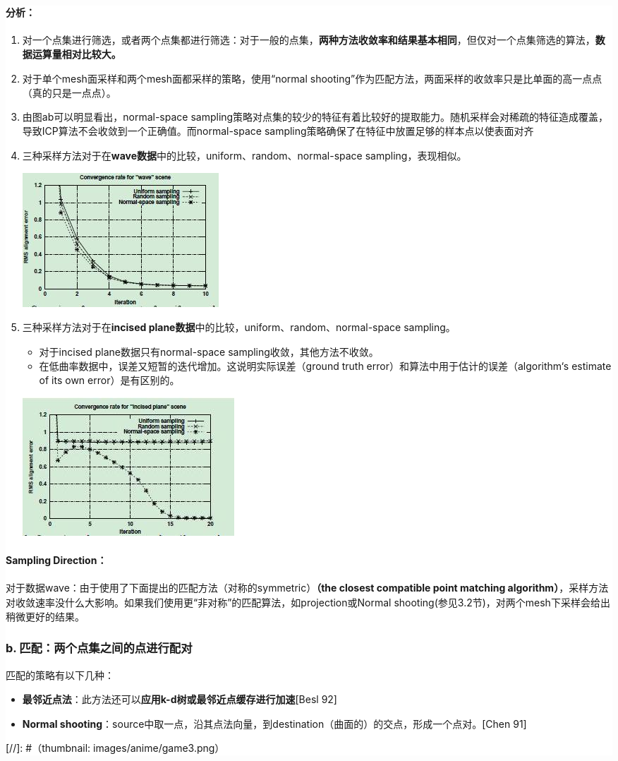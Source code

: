 #### 分析：

1. 对一个点集进行筛选，或者两个点集都进行筛选：对于一般的点集，**两种方法收敛率和结果基本相同**，但仅对一个点集筛选的算法，**数据运算量相对比较大。**
2. 对于单个mesh面采样和两个mesh面都采样的策略，使用“normal shooting”作为匹配方法，两面采样的收敛率只是比单面的高一点点（真的只是一点点）。

3. 由图ab可以明显看出，normal-space sampling策略对点集的较少的特征有着比较好的提取能力。随机采样会对稀疏的特征造成覆盖，导致ICP算法不会收敛到一个正确值。而normal-space sampling策略确保了在特征中放置足够的样本点以使表面对齐

4. 三种采样方法对于在**wave数据**中的比较，uniform、random、normal-space sampling，表现相似。

   ![](2.FastICP/3.JPG)

5. 三种采样方法对于在**incised plane数据**中的比较，uniform、random、normal-space sampling。

   * 对于incised plane数据只有normal-space sampling收敛，其他方法不收敛。
   * 在低曲率数据中，误差又短暂的迭代增加。这说明实际误差（ground truth error）和算法中用于估计的误差（algorithm‘s estimate of its own error）是有区别的。

   ![](2.FastICP/4.JPG)

#### Sampling Direction：

对于数据wave：由于使用了下面提出的匹配方法（对称的symmetric）**（the closest compatible point matching algorithm）**，采样方法对收敛速率没什么大影响。如果我们使用更“非对称”的匹配算法，如projection或Normal shooting(参见3.2节)，对两个mesh下采样会给出稍微更好的结果。






### b. 匹配：两个点集之间的点进行配对

匹配的策略有以下几种：

* **最邻近点法**：此方法还可以**应用k-d树或最邻近点缓存进行加速**[Besl 92]

* **Normal shooting**：source中取一点，沿其点法向量，到destination（曲面的）的交点，形成一个点对。[Chen 91]


[//]: #（thumbnail: images/anime/game3.png）